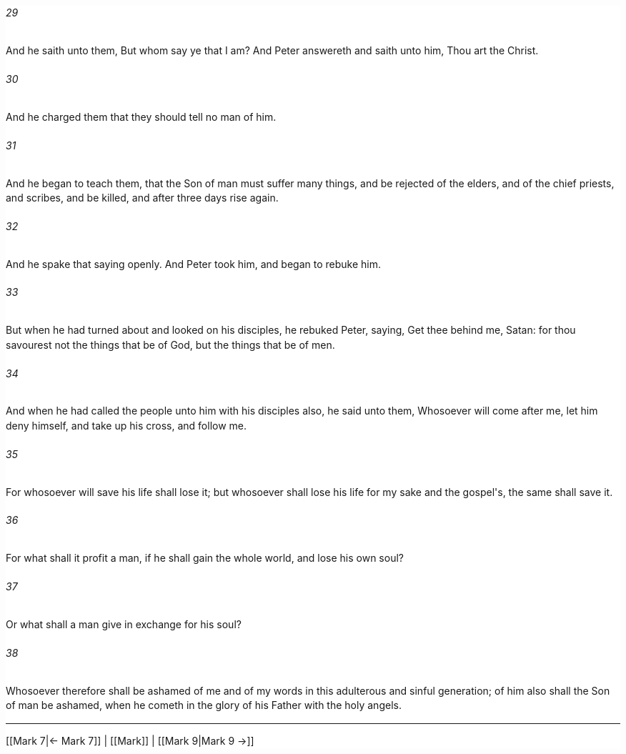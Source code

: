 ###### 29 
And he saith unto them, But whom say ye that I am? And Peter answereth and saith unto him, Thou art the Christ. 

###### 30 
And he charged them that they should tell no man of him. 

###### 31 
And he began to teach them, that the Son of man must suffer many things, and be rejected of the elders, and of the chief priests, and scribes, and be killed, and after three days rise again. 

###### 32 
And he spake that saying openly. And Peter took him, and began to rebuke him. 

###### 33 
But when he had turned about and looked on his disciples, he rebuked Peter, saying, Get thee behind me, Satan: for thou savourest not the things that be of God, but the things that be of men. 

###### 34 
And when he had called the people unto him with his disciples also, he said unto them, Whosoever will come after me, let him deny himself, and take up his cross, and follow me. 

###### 35 
For whosoever will save his life shall lose it; but whosoever shall lose his life for my sake and the gospel's, the same shall save it. 

###### 36 
For what shall it profit a man, if he shall gain the whole world, and lose his own soul? 

###### 37 
Or what shall a man give in exchange for his soul? 

###### 38 
Whosoever therefore shall be ashamed of me and of my words in this adulterous and sinful generation; of him also shall the Son of man be ashamed, when he cometh in the glory of his Father with the holy angels.

***
[[Mark 7|← Mark 7]] | [[Mark]] | [[Mark 9|Mark 9 →]]
